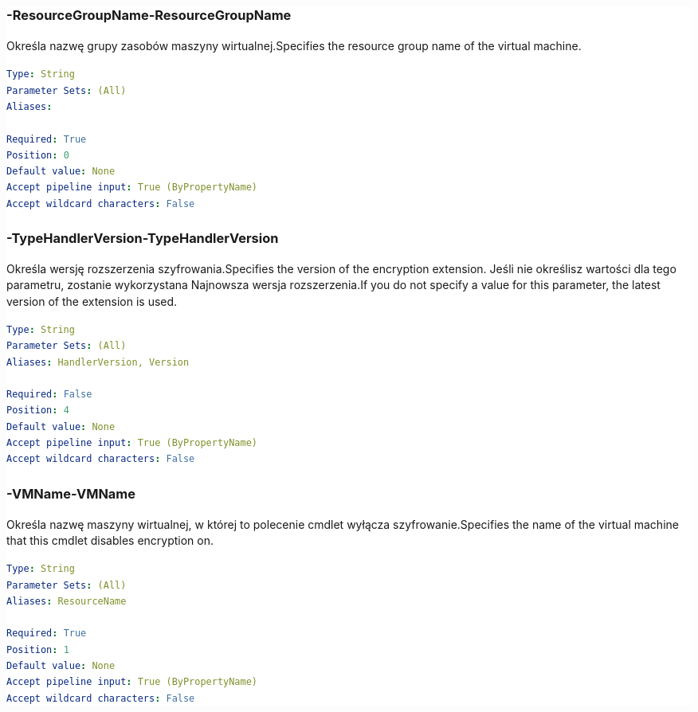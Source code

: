 ### <span data-ttu-id="8859e-133">-ResourceGroupName</span><span class="sxs-lookup"><span data-stu-id="8859e-133">-ResourceGroupName</span></span>
<span data-ttu-id="8859e-134">Określa nazwę grupy zasobów maszyny wirtualnej.</span><span class="sxs-lookup"><span data-stu-id="8859e-134">Specifies the resource group name of the virtual machine.</span></span>

```yaml
Type: String
Parameter Sets: (All)
Aliases: 

Required: True
Position: 0
Default value: None
Accept pipeline input: True (ByPropertyName)
Accept wildcard characters: False
```

### <span data-ttu-id="8859e-135">-TypeHandlerVersion</span><span class="sxs-lookup"><span data-stu-id="8859e-135">-TypeHandlerVersion</span></span>
<span data-ttu-id="8859e-136">Określa wersję rozszerzenia szyfrowania.</span><span class="sxs-lookup"><span data-stu-id="8859e-136">Specifies the version of the encryption extension.</span></span>
<span data-ttu-id="8859e-137">Jeśli nie określisz wartości dla tego parametru, zostanie wykorzystana Najnowsza wersja rozszerzenia.</span><span class="sxs-lookup"><span data-stu-id="8859e-137">If you do not specify a value for this parameter, the latest version of the extension is used.</span></span>

```yaml
Type: String
Parameter Sets: (All)
Aliases: HandlerVersion, Version

Required: False
Position: 4
Default value: None
Accept pipeline input: True (ByPropertyName)
Accept wildcard characters: False
```

### <span data-ttu-id="8859e-138">-VMName</span><span class="sxs-lookup"><span data-stu-id="8859e-138">-VMName</span></span>
<span data-ttu-id="8859e-139">Określa nazwę maszyny wirtualnej, w której to polecenie cmdlet wyłącza szyfrowanie.</span><span class="sxs-lookup"><span data-stu-id="8859e-139">Specifies the name of the virtual machine that this cmdlet disables encryption on.</span></span>

```yaml
Type: String
Parameter Sets: (All)
Aliases: ResourceName

Required: True
Position: 1
Default value: None
Accept pipeline input: True (ByPropertyName)
Accept wildcard characters: False
```
